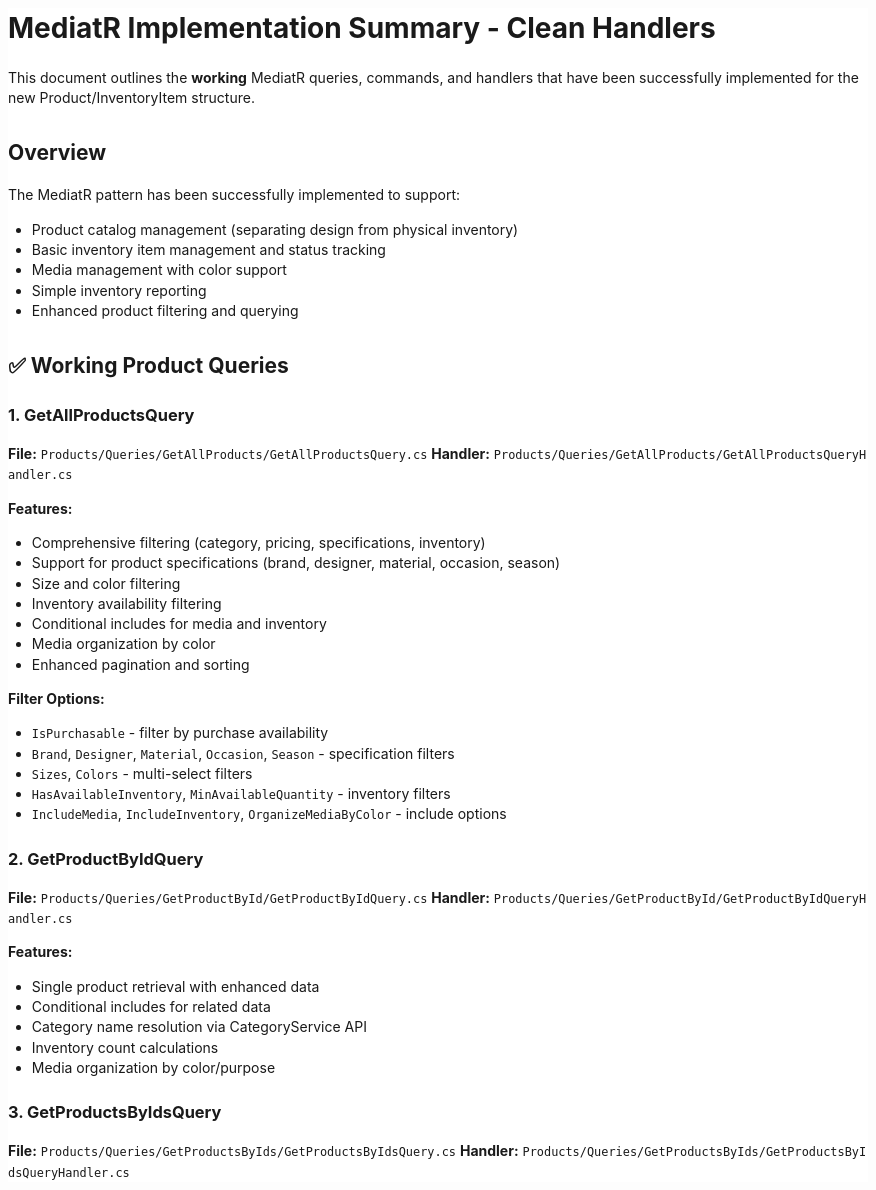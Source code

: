 # MediatR Implementation Summary - Clean Handlers

This document outlines the **working** MediatR queries, commands, and handlers that have been successfully implemented for the new Product/InventoryItem structure.

## Overview

The MediatR pattern has been successfully implemented to support:
- Product catalog management (separating design from physical inventory)
- Basic inventory item management and status tracking
- Media management with color support
- Simple inventory reporting
- Enhanced product filtering and querying

## ✅ Working Product Queries

### 1. GetAllProductsQuery
**File:** `Products/Queries/GetAllProducts/GetAllProductsQuery.cs`
**Handler:** `Products/Queries/GetAllProducts/GetAllProductsQueryHandler.cs`

**Features:**
- Comprehensive filtering (category, pricing, specifications, inventory)
- Support for product specifications (brand, designer, material, occasion, season)
- Size and color filtering
- Inventory availability filtering
- Conditional includes for media and inventory
- Media organization by color
- Enhanced pagination and sorting

**Filter Options:**
- `IsPurchasable` - filter by purchase availability
- `Brand`, `Designer`, `Material`, `Occasion`, `Season` - specification filters
- `Sizes`, `Colors` - multi-select filters
- `HasAvailableInventory`, `MinAvailableQuantity` - inventory filters
- `IncludeMedia`, `IncludeInventory`, `OrganizeMediaByColor` - include options

### 2. GetProductByIdQuery
**File:** `Products/Queries/GetProductById/GetProductByIdQuery.cs`
**Handler:** `Products/Queries/GetProductById/GetProductByIdQueryHandler.cs`

**Features:**
- Single product retrieval with enhanced data
- Conditional includes for related data
- Category name resolution via CategoryService API
- Inventory count calculations
- Media organization by color/purpose

### 3. GetProductsByIdsQuery
**File:** `Products/Queries/GetProductsByIds/GetProductsByIdsQuery.cs`
**Handler:** `Products/Queries/GetProductsByIds/GetProductsByIdsQueryHandler.cs`
